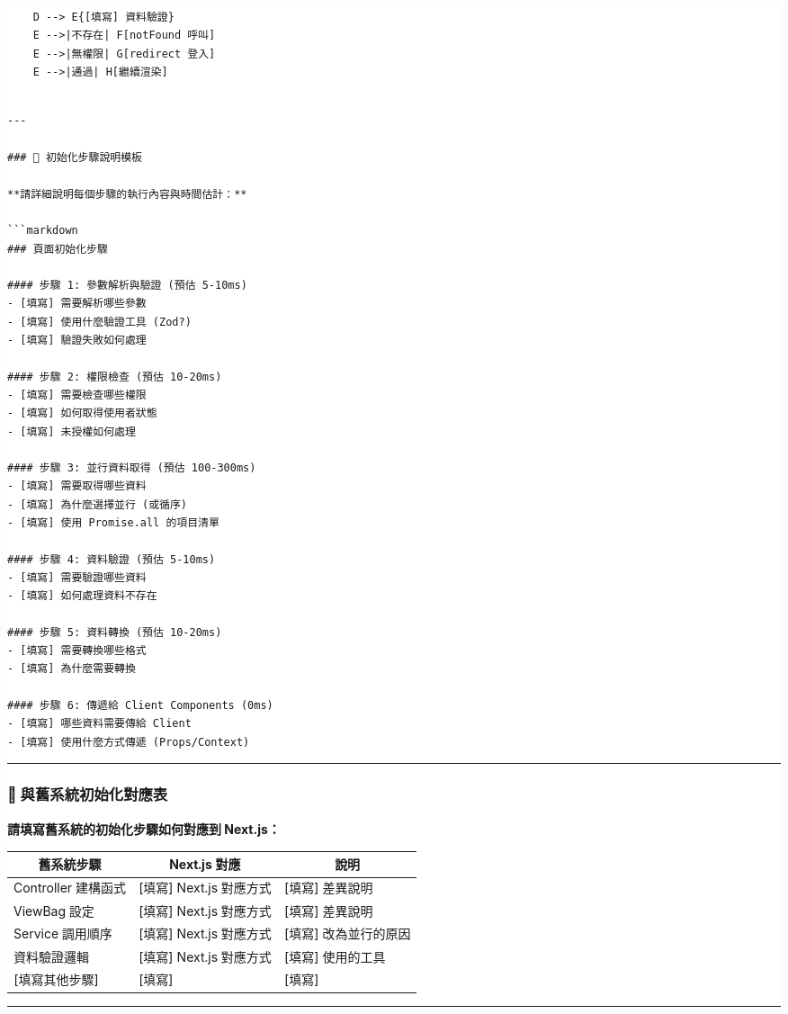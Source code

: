 ```
    D --> E{[填寫] 資料驗證}
    E -->|不存在| F[notFound 呼叫]
    E -->|無權限| G[redirect 登入]
    E -->|通過| H[繼續渲染]
```
```

---

### 📝 初始化步驟說明模板

**請詳細說明每個步驟的執行內容與時間估計：**

```markdown
### 頁面初始化步驟

#### 步驟 1: 參數解析與驗證 (預估 5-10ms)
- [填寫] 需要解析哪些參數
- [填寫] 使用什麼驗證工具 (Zod?)
- [填寫] 驗證失敗如何處理

#### 步驟 2: 權限檢查 (預估 10-20ms)
- [填寫] 需要檢查哪些權限
- [填寫] 如何取得使用者狀態
- [填寫] 未授權如何處理

#### 步驟 3: 並行資料取得 (預估 100-300ms)
- [填寫] 需要取得哪些資料
- [填寫] 為什麼選擇並行 (或循序)
- [填寫] 使用 Promise.all 的項目清單

#### 步驟 4: 資料驗證 (預估 5-10ms)
- [填寫] 需要驗證哪些資料
- [填寫] 如何處理資料不存在

#### 步驟 5: 資料轉換 (預估 10-20ms)
- [填寫] 需要轉換哪些格式
- [填寫] 為什麼需要轉換

#### 步驟 6: 傳遞給 Client Components (0ms)
- [填寫] 哪些資料需要傳給 Client
- [填寫] 使用什麼方式傳遞 (Props/Context)
```

---

### 🔄 與舊系統初始化對應表

**請填寫舊系統的初始化步驟如何對應到 Next.js：**

| 舊系統步驟 | Next.js 對應 | 說明 |
|----------|-------------|------|
| Controller 建構函式 | [填寫] Next.js 對應方式 | [填寫] 差異說明 |
| ViewBag 設定 | [填寫] Next.js 對應方式 | [填寫] 差異說明 |
| Service 調用順序 | [填寫] Next.js 對應方式 | [填寫] 改為並行的原因 |
| 資料驗證邏輯 | [填寫] Next.js 對應方式 | [填寫] 使用的工具 |
| [填寫其他步驟] | [填寫] | [填寫] |

---